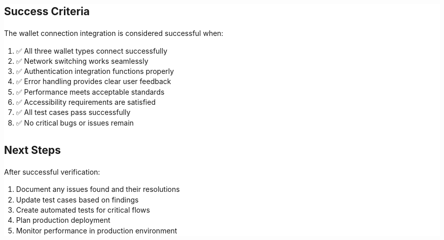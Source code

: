 ## Success Criteria

The wallet connection integration is considered successful when:

1. ✅ All three wallet types connect successfully
2. ✅ Network switching works seamlessly
3. ✅ Authentication integration functions properly
4. ✅ Error handling provides clear user feedback
5. ✅ Performance meets acceptable standards
6. ✅ Accessibility requirements are satisfied
7. ✅ All test cases pass successfully
8. ✅ No critical bugs or issues remain

## Next Steps

After successful verification:

1. Document any issues found and their resolutions
2. Update test cases based on findings
3. Create automated tests for critical flows
4. Plan production deployment
5. Monitor performance in production environment
